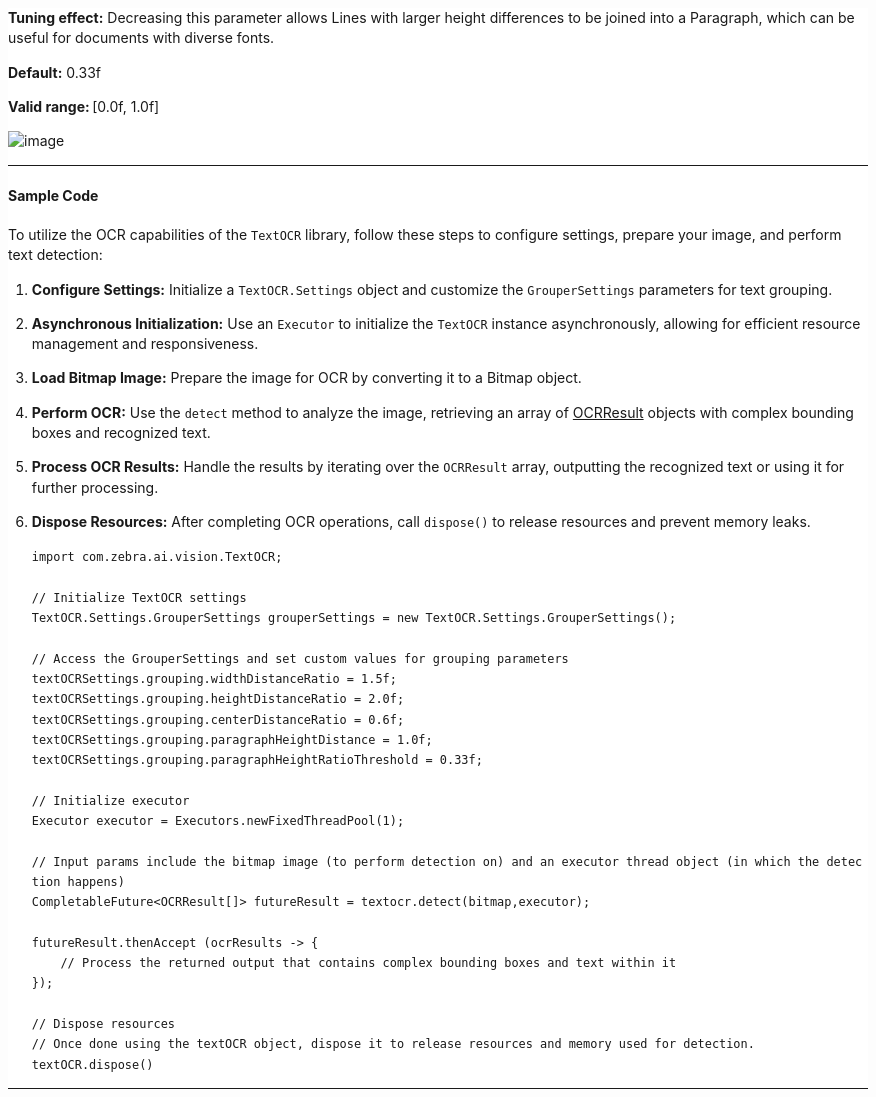 **Tuning effect:** Decreasing this parameter allows Lines with larger height differences to be joined into a Paragraph, which can be useful for documents with diverse fonts.

**Default:** 0.33f

**Valid range:** [0.0f, 1.0f]

<img alt="image" style="height:150px"  src="./paragraphHeightRatioThreshold.png" />

---

#### Sample Code

To utilize the OCR capabilities of the `TextOCR` library, follow these steps to configure settings, prepare your image, and perform text detection:

1.  **Configure Settings:** Initialize a `TextOCR.Settings` object and customize the `GrouperSettings` parameters for text grouping.
2.  **Asynchronous Initialization:** Use an `Executor` to initialize the `TextOCR` instance asynchronously, allowing for efficient resource management and responsiveness.
3.  **Load Bitmap Image:** Prepare the image for OCR by converting it to a Bitmap object.
4.  **Perform OCR:** Use the `detect` method to analyze the image, retrieving an array of [OCRResult](../types/#ocrresult) objects with complex bounding boxes and recognized text.
5.  **Process OCR Results:** Handle the results by iterating over the `OCRResult` array, outputting the recognized text or using it for further processing.
6.  **Dispose Resources:** After completing OCR operations, call `dispose()` to release resources and prevent memory leaks.

        import com.zebra.ai.vision.TextOCR;

        // Initialize TextOCR settings
        TextOCR.Settings.GrouperSettings grouperSettings = new TextOCR.Settings.GrouperSettings();

        // Access the GrouperSettings and set custom values for grouping parameters
        textOCRSettings.grouping.widthDistanceRatio = 1.5f;
        textOCRSettings.grouping.heightDistanceRatio = 2.0f;
        textOCRSettings.grouping.centerDistanceRatio = 0.6f;
        textOCRSettings.grouping.paragraphHeightDistance = 1.0f;
        textOCRSettings.grouping.paragraphHeightRatioThreshold = 0.33f;

        // Initialize executor
        Executor executor = Executors.newFixedThreadPool(1);

        // Input params include the bitmap image (to perform detection on) and an executor thread object (in which the detection happens)
        CompletableFuture<OCRResult[]> futureResult = textocr.detect(bitmap,executor);

        futureResult.thenAccept (ocrResults -> {
            // Process the returned output that contains complex bounding boxes and text within it
        });

        // Dispose resources
        // Once done using the textOCR object, dispose it to release resources and memory used for detection.
        textOCR.dispose()

---
